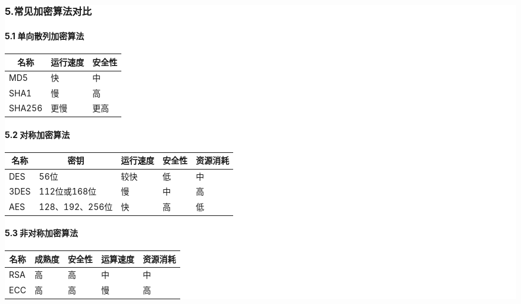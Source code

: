 



### 5.常见加密算法对比

#### 5.1 单向散列加密算法

| 名称   | 运行速度 | 安全性 |
| ------ | -------- | ------ |
| MD5    | 快       | 中     |
| SHA1   | 慢       | 高     |
| SHA256 | 更慢     | 更高   |



#### 5.2 对称加密算法

| 名称 | 密钥            | 运行速度 | 安全性 | 资源消耗 |
| ---- | --------------- | -------- | ------ | -------- |
| DES  | 56位            | 较快     | 低     | 中       |
| 3DES | 112位或168位    | 慢       | 中     | 高       |
| AES  | 128、192、256位 | 快       | 高     | 低       |



#### 5.3 非对称加密算法

| 名称 | 成熟度 | 安全性 | 运算速度 | 资源消耗 |
| ---- | ------ | ------ | -------- | -------- |
| RSA  | 高     | 高     | 中       | 中       |
| ECC  | 高     | 高     | 慢       | 高       |
